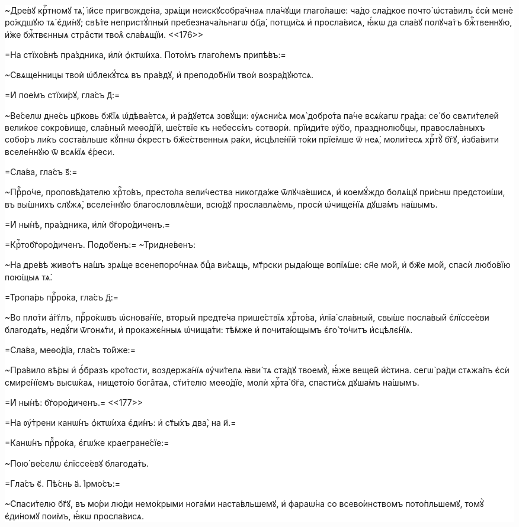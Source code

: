 ~Дре́вꙋ крⷭ҇тномꙋ тѧ̀, і҆и҃се пригвожде́на, зрѧ́щи неискꙋсобра́чнаѧ пла́чꙋщи
глаго́лаше: ча́до сла́дкое почто̀ ѡ҆ста́вилъ є҆сѝ менѐ ро́ждшꙋю тѧ̀ є҆ди́нꙋ;
свѣ́те непристꙋ́пный пребезнача́льнагѡ ѻ҆ц҃а̀, потщи́сѧ и҆ просла́висѧ, ꙗ҆́кѡ да
сла́вꙋ полꙋча́тъ бжⷭ҇твеннꙋю, и҆̀же бжⷭ҇твєнныѧ стра̑сти твоѧ̑ сла́вѧщїи.
<<176>>

=На стїхо́внѣ пра́здника, и҆лѝ ѻ҆ктѡ́иха. Пото́мъ глаго́лемъ припѣ́въ:=

~Свѧще́нницы твоѝ ѡ҆блекꙋ́тсѧ въ пра́вдꙋ, и҆ преподо́бнїи твоѝ возра́дꙋютсѧ.

=И҆ пое́мъ стїхи́рꙋ, гла́съ д҃:=

~Ве́селѡ дне́сь цр҃ковь бж҃їѧ ѡ҆дѣва́етсѧ, и҆ ра́дꙋетсѧ зовꙋ́щи: ᲂу҆ѧсни́сѧ
моѧ̀ добро́та па́че всѧ́кагѡ гра́да: се́ бо свѧти́телей вели́кое сокро́вище,
сла́вный меѳо́дїй, ше́ствїе къ небесє́мъ сотворѝ. прїиди́те ᲂу҆̀бо,
празднолю́бцы, правосла́вныхъ собо́ръ ли́къ соста́вльше кꙋ́пнѡ ѻ҆́крестъ
бж҃е́ственныѧ ра́ки, и҆сцѣле́нїй то́ки прїе́мше ѿ неѧ̀, моли́тесѧ хрⷭ҇тꙋ̀ бг҃ꙋ,
и҆зба́вити вселе́ннꙋю ѿ всѧ́кїѧ є҆́реси.

=Сла́ва, гла́съ ѕ҃:=

~Прⷪ҇ро́че, проповѣ́дателю хрⷭ҇то́въ, престо́ла вели́чества никогда́же
ѿлꙋча́ешисѧ, и҆ коемꙋ́ждо болѧ́щꙋ при́снѡ предстои́ши, въ вы́шнихъ слꙋжѧ̀,
вселе́ннꙋю благословлѧ́еши, всю́дꙋ прославлѧ́емь, просѝ ѡ҆чище́нїѧ дꙋша́мъ
на́шымъ.

=И҆ ны́нѣ, пра́здника, и҆лѝ бг҃оро́диченъ.=

=Крⷭ҇тобг҃оро́диченъ. Подо́бенъ:= ~Тридне́венъ:

~На дре́вѣ живо́тъ на́шъ зрѧ́ще всенепоро́чнаѧ бцⷣа ви́сѧщь, мт҃рски рыда́юще
вопїѧ́ше: сн҃е мо́й, и҆ бж҃е мо́й, спасѝ любо́вїю пою́щыѧ тѧ̀.

=Тропа́рь прⷪ҇ро́ка, гла́съ д҃:=

~Во пло́ти а҆́гг҃лъ, прⷪ҇ро́кѡвъ ѡ҆снова́нїе, вторы́й предте́ча прише́ствїѧ
хрⷭ҇то́ва, и҆лїа̀ сла́вный, свы́ше посла́вый є҆лїссе́еви благода́ть, недꙋ́ги
ѿгонѧ́ти, и҆ прокажє́нныѧ ѡ҆чища́ти: тѣ́мже и҆ почита́ющымъ є҆го̀ то́читъ
и҆сцѣлє́нїѧ.

=Сла́ва, меѳо́дїа, гла́съ то́йже:=

~Пра́вило вѣ́ры и҆ ѻ҆́бразъ кро́тости, воздержа́нїѧ ᲂу҆чи́телѧ ꙗ҆ви́ тѧ ста́дꙋ
твоемꙋ̀, ꙗ҆́же веще́й и҆́стина. сегѡ̀ ра́ди стѧжа́лъ є҆сѝ смире́нїемъ высѡ́каѧ,
нището́ю бога̑таѧ, ст҃и́телю меѳо́дїе, молѝ хрⷭ҇та̀ бг҃а, спасти́сѧ дꙋша́мъ
на́шымъ.

=И҆ ны́нѣ: бг҃оро́диченъ.= <<177>>

=На ᲂу҆́трени канѡ́нъ ѻ҆ктѡ́иха є҆ди́нъ: и҆ ст҃ы́хъ два̀, на и҃.=

=Канѡ́нъ прⷪ҇ро́ка, є҆гѡ́же краегране́сїе:=

~Пою̀ ве́селѡ є҆лїссе́евꙋ благода́ть.

=Гла́съ є҃. Пѣ́снь а҃. І҆рмо́съ:=

~Спаси́телю бг҃ꙋ, въ мо́ри лю́ди немо́крыми нога́ми наста́вльшемꙋ, и҆ фараѡ́на
со всево́инствомъ пото́пльшемꙋ, томꙋ̀ є҆ди́номꙋ пои́мъ, ꙗ҆́кѡ просла́висѧ.
